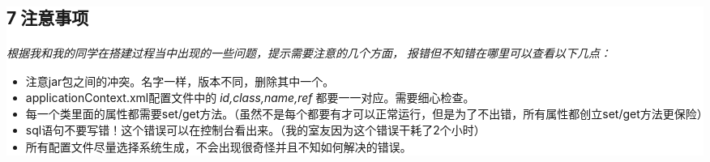## 7 注意事项
*根据我和我的同学在搭建过程当中出现的一些问题，提示需要注意的几个方面，
报错但不知错在哪里可以查看以下几点：*  

+ 注意jar包之间的冲突。名字一样，版本不同，删除其中一个。
+ applicationContext.xml配置文件中的 *id,class,name,ref* 都要一一对应。需要细心检查。
+ 每一个类里面的属性都需要set/get方法。（虽然不是每个都要有才可以正常运行，但是为了不出错，所有属性都创立set/get方法更保险）
+ sql语句不要写错！这个错误可以在控制台看出来。（我的室友因为这个错误干耗了2个小时）
+ 所有配置文件尽量选择系统生成，不会出现很奇怪并且不知如何解决的错误。
